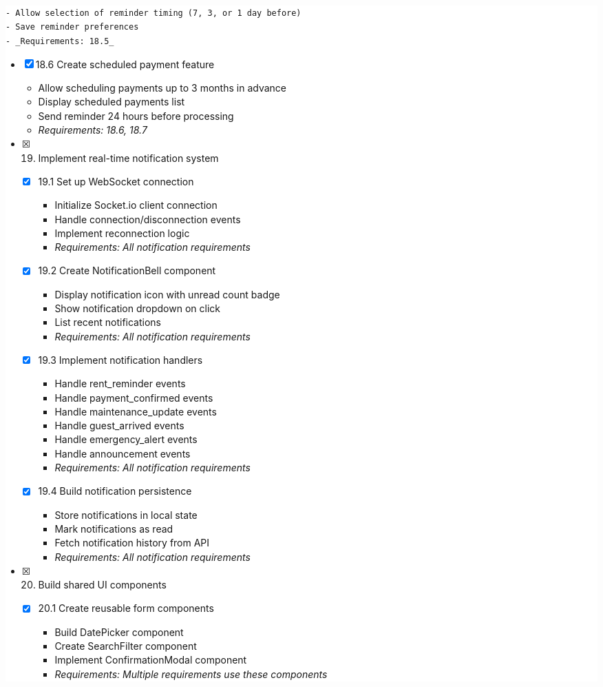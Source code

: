     - Allow selection of reminder timing (7, 3, or 1 day before)
    - Save reminder preferences
    - _Requirements: 18.5_
  
  - [x] 18.6 Create scheduled payment feature


    - Allow scheduling payments up to 3 months in advance
    - Display scheduled payments list
    - Send reminder 24 hours before processing
    - _Requirements: 18.6, 18.7_

- [x] 19. Implement real-time notification system





  - [x] 19.1 Set up WebSocket connection


    - Initialize Socket.io client connection
    - Handle connection/disconnection events
    - Implement reconnection logic
    - _Requirements: All notification requirements_
  
  - [x] 19.2 Create NotificationBell component


    - Display notification icon with unread count badge
    - Show notification dropdown on click
    - List recent notifications
    - _Requirements: All notification requirements_
  
  - [x] 19.3 Implement notification handlers


    - Handle rent_reminder events
    - Handle payment_confirmed events
    - Handle maintenance_update events
    - Handle guest_arrived events
    - Handle emergency_alert events
    - Handle announcement events
    - _Requirements: All notification requirements_
  
  - [x] 19.4 Build notification persistence


    - Store notifications in local state
    - Mark notifications as read
    - Fetch notification history from API
    - _Requirements: All notification requirements_

- [x] 20. Build shared UI components







  - [x] 20.1 Create reusable form components

    - Build DatePicker component
    - Create SearchFilter component
    - Implement ConfirmationModal component
    - _Requirements: Multiple requirements use these components_
